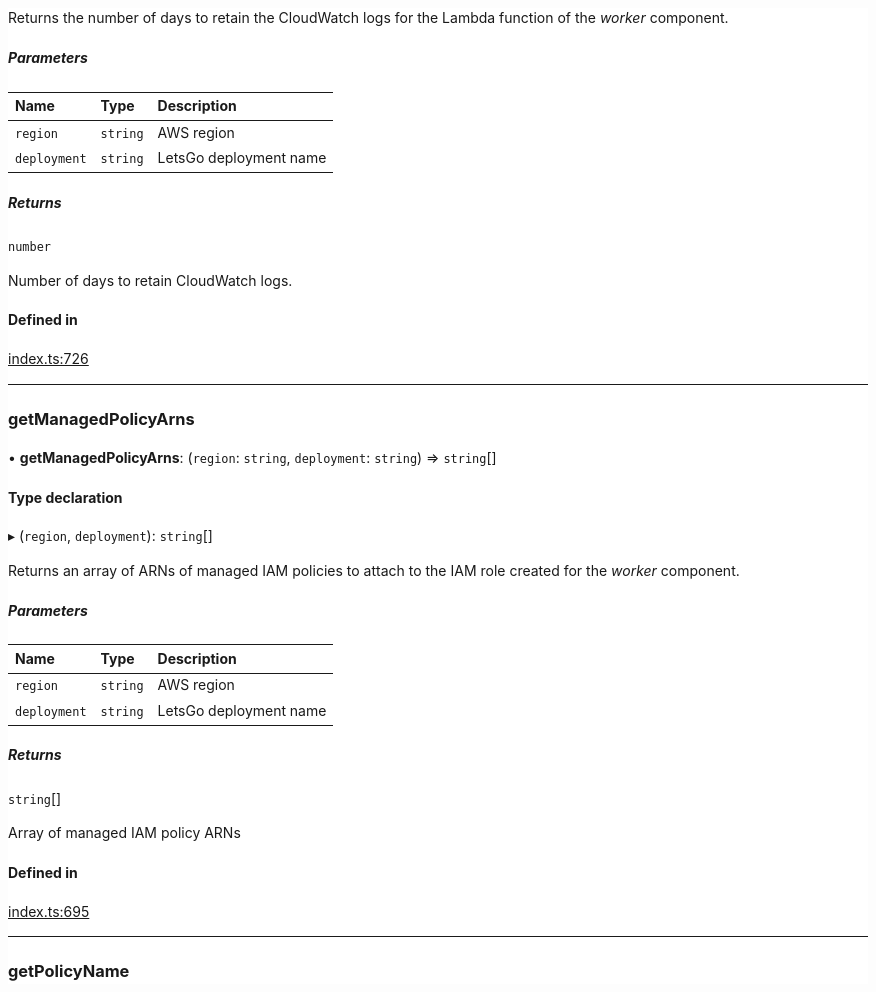 Returns the number of days to retain the CloudWatch logs for the Lambda function of the _worker_ component.

##### Parameters

| Name | Type | Description |
| :------ | :------ | :------ |
| `region` | `string` | AWS region |
| `deployment` | `string` | LetsGo deployment name |

##### Returns

`number`

Number of days to retain CloudWatch logs.

#### Defined in

[index.ts:726](https://github.com/47chapters/letsgo/blob/5310a6f/packages/constants/src/index.ts#L726)

___

### getManagedPolicyArns

• **getManagedPolicyArns**: (`region`: `string`, `deployment`: `string`) => `string`[]

#### Type declaration

▸ (`region`, `deployment`): `string`[]

Returns an array of ARNs of managed IAM policies to attach to the IAM role created for the _worker_ component.

##### Parameters

| Name | Type | Description |
| :------ | :------ | :------ |
| `region` | `string` | AWS region |
| `deployment` | `string` | LetsGo deployment name |

##### Returns

`string`[]

Array of managed IAM policy ARNs

#### Defined in

[index.ts:695](https://github.com/47chapters/letsgo/blob/5310a6f/packages/constants/src/index.ts#L695)

___

### getPolicyName
